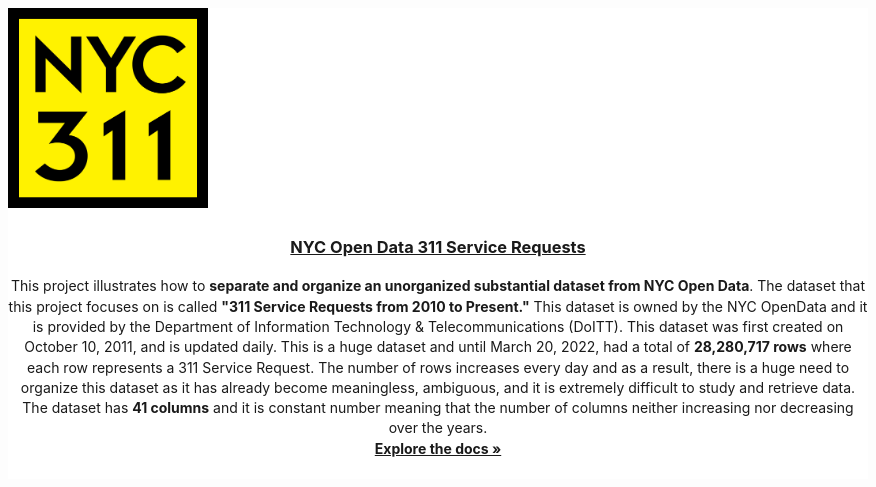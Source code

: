   <img src="nyc311_logo.png" alt="Logo" width="200" height="200">

<h3 align="center"><a href="https://data.cityofnewyork.us/Social-Services/311-Service-Requests-from-2010-to-Present/erm2-nwe9">NYC Open Data 311 Service Requests</a></h3>
  <p align="center">
    This project illustrates how to <b>separate and organize an unorganized substantial dataset from NYC Open Data</b>. The dataset that this project focuses on is called <b>"311 Service Requests from 2010 to Present."</b> This dataset is owned by the NYC OpenData and it is provided by the Department of Information Technology & Telecommunications (DoITT). This dataset was first created on October 10, 2011, and is updated daily. This is a huge dataset and until March 20, 2022, had a total of <b>28,280,717 rows</b> where each row represents a 311 Service Request. The number of rows increases every day and as a result, there is a huge need to organize this dataset as it has already become meaningless, ambiguous, and it is extremely difficult to study and retrieve data. The dataset has <b>41 columns</b> and it is constant number meaning that the number of columns neither increasing nor decreasing over the years.
    <br />
    <a href="https://github.com/GeorgiosIoannouCoder/nyc-open-data-311-service-requests"><strong>Explore the docs »</strong></a>
    <br />
    <br />